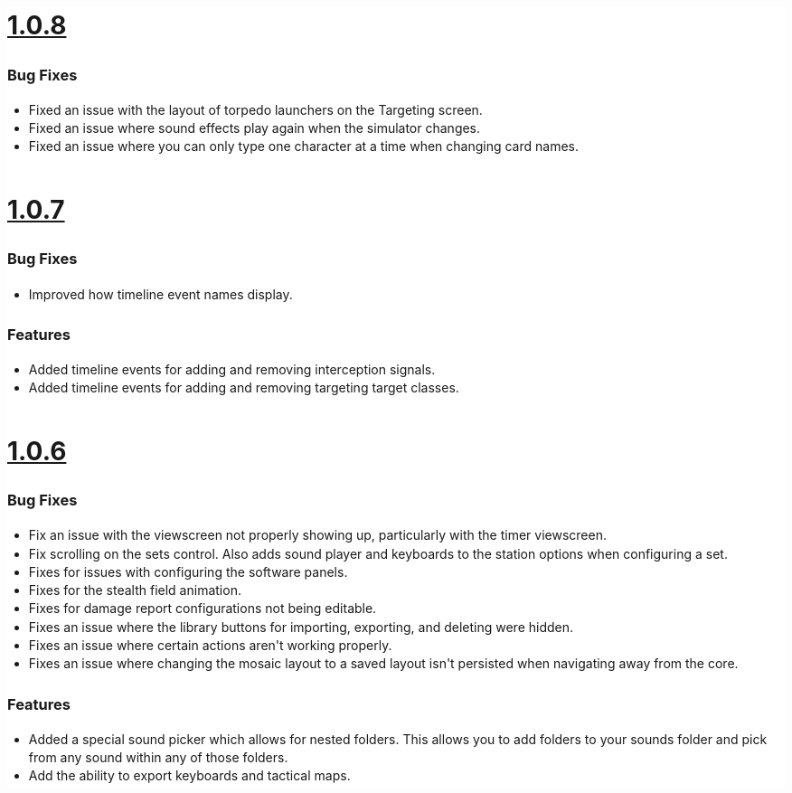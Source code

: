 # [1.0.8](https://github.com/Thorium-Sim/thorium/compare/1.0.7...1.0.8)


### Bug Fixes

* Fixed an issue with the layout of torpedo launchers on the Targeting screen.
* Fixed an issue where sound effects play again when the simulator changes.
* Fixed an issue where you can only type one character at a time when changing card names.





# [1.0.7](https://github.com/Thorium-Sim/thorium/compare/1.0.6...1.0.7)


### Bug Fixes

* Improved how timeline event names display.


### Features

* Added timeline events for adding and removing interception signals.
* Added timeline events for adding and removing targeting target classes.


# [1.0.6](https://github.com/Thorium-Sim/thorium/compare/1.0.5...1.0.6)


### Bug Fixes

* Fix an issue with the viewscreen not properly showing up, particularly with the timer viewscreen.
* Fix scrolling on the sets control. Also adds sound player and keyboards to the station options when configuring a set.
* Fixes for issues with configuring the software panels.
* Fixes for the stealth field animation.
* Fixes for damage report configurations not being editable.
* Fixes an issue where the library buttons for importing, exporting, and deleting were hidden.
* Fixes an issue where certain actions aren't working properly.
* Fixes an issue where changing the mosaic layout to a saved layout isn't persisted when navigating away from the core.


### Features

* Added a special sound picker which allows for nested folders. This allows you to add folders to your sounds folder and pick from any sound within any of those folders.
* Add the ability to export keyboards and tactical maps.
